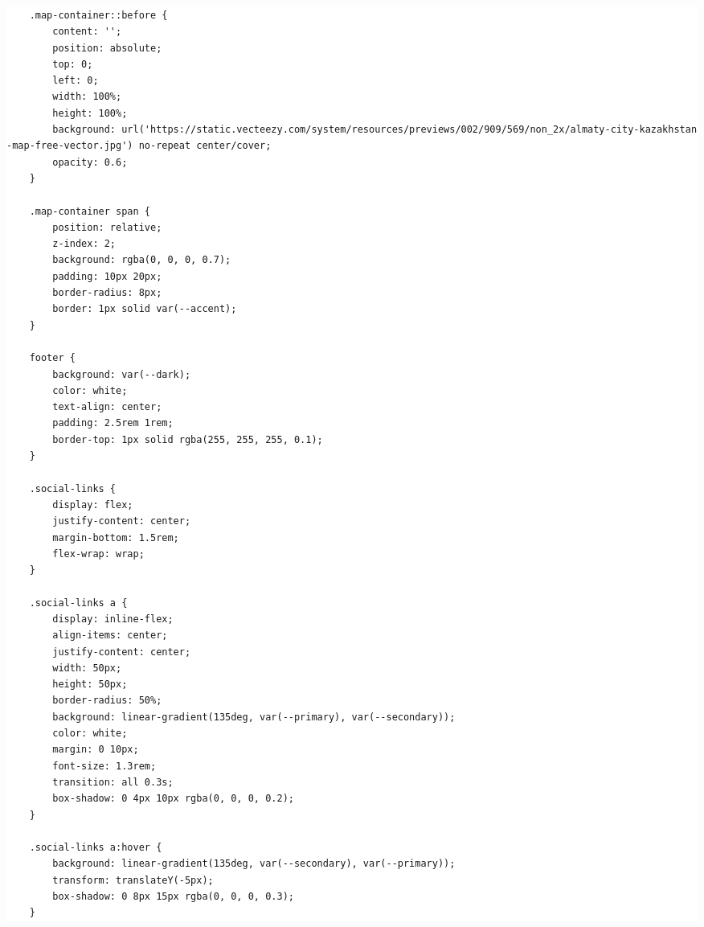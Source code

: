         .map-container::before {
            content: '';
            position: absolute;
            top: 0;
            left: 0;
            width: 100%;
            height: 100%;
            background: url('https://static.vecteezy.com/system/resources/previews/002/909/569/non_2x/almaty-city-kazakhstan-map-free-vector.jpg') no-repeat center/cover;
            opacity: 0.6;
        }
        
        .map-container span {
            position: relative;
            z-index: 2;
            background: rgba(0, 0, 0, 0.7);
            padding: 10px 20px;
            border-radius: 8px;
            border: 1px solid var(--accent);
        }
        
        footer {
            background: var(--dark);
            color: white;
            text-align: center;
            padding: 2.5rem 1rem;
            border-top: 1px solid rgba(255, 255, 255, 0.1);
        }
        
        .social-links {
            display: flex;
            justify-content: center;
            margin-bottom: 1.5rem;
            flex-wrap: wrap;
        }
        
        .social-links a {
            display: inline-flex;
            align-items: center;
            justify-content: center;
            width: 50px;
            height: 50px;
            border-radius: 50%;
            background: linear-gradient(135deg, var(--primary), var(--secondary));
            color: white;
            margin: 0 10px;
            font-size: 1.3rem;
            transition: all 0.3s;
            box-shadow: 0 4px 10px rgba(0, 0, 0, 0.2);
        }
        
        .social-links a:hover {
            background: linear-gradient(135deg, var(--secondary), var(--primary));
            transform: translateY(-5px);
            box-shadow: 0 8px 15px rgba(0, 0, 0, 0.3);
        }
        